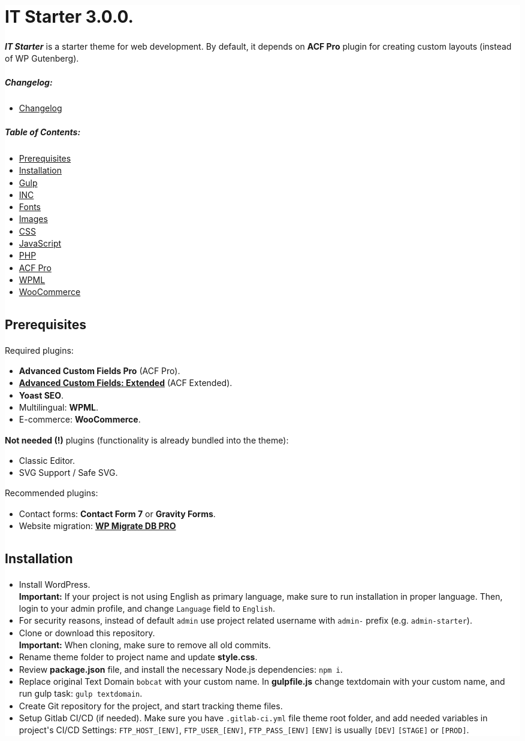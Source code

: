 IT Starter 3.0.0.
===

**_IT Starter_** is a starter theme for web development. By default, it depends on **ACF Pro** plugin for creating custom layouts (instead of WP Gutenberg).

##### Changelog:
*   [Changelog](https://coda.io/d/Monastery-of-Code_do5ZkTnVbbG/Changelog_suv4ZYaE#_luVxQJ0i)

##### Table of Contents:

*   [Prerequisites](#prerequisites)
*   [Installation](#installation)
*   [Gulp](#gulp)
*   [INC](#inc)
*   [Fonts](#fonts)
*   [Images](#images)
*   [CSS](#css)
*   [JavaScript](#javascript)
*   [PHP](#php)
*   [ACF Pro](#acf-pro)
*   [WPML](#wpml)
*   [WooCommerce](#woocommerce)

## Prerequisites

Required plugins:

*   **Advanced Custom Fields Pro** (ACF Pro).
*   **[Advanced Custom Fields: Extended](https://wordpress.org/plugins/acf-extended/)** (ACF Extended).
*   **Yoast SEO**.
*   Multilingual: **WPML**.
*   E-commerce: **WooCommerce**.

**Not needed (!)** plugins (functionality is already bundled into the theme):

* Classic Editor.
* SVG Support / Safe SVG.

Recommended plugins:

* Contact forms: **Contact Form 7** or **Gravity Forms**.
* Website migration: **[WP Migrate DB PRO](https://deliciousbrains.com/wp-migrate-db-pro/docs/getting-started/)**

## Installation

* Install WordPress.<br>
    **Important:** If your project is not using English as primary language, make sure to run installation in proper language. Then, login to your admin profile, and change `Language` field to `English`.
* For security reasons, instead of default `admin` use project related username with `admin-` prefix (e.g. `admin-starter`).
* Clone or download this repository.<br>**Important:** When cloning, make sure to remove all old commits.
* Rename theme folder to project name and update **style.css**.
* Review **package.json** file, and install the necessary Node.js dependencies: `npm i`.
* Replace original Text Domain `bobcat` with your custom name. In **gulpfile.js** change textdomain with your custom name, and run gulp task: `gulp textdomain`.
* Create Git repository for the project, and start tracking theme files.
* Setup Gitlab CI/CD (if needed). Make sure you have `.gitlab-ci.yml` file theme root folder, and add needed variables in project's CI/CD Settings: `FTP_HOST_[ENV]`, `FTP_USER_[ENV]`, `FTP_PASS_[ENV]` `[ENV]` is usually `[DEV]` `[STAGE]` or `[PROD]`.
